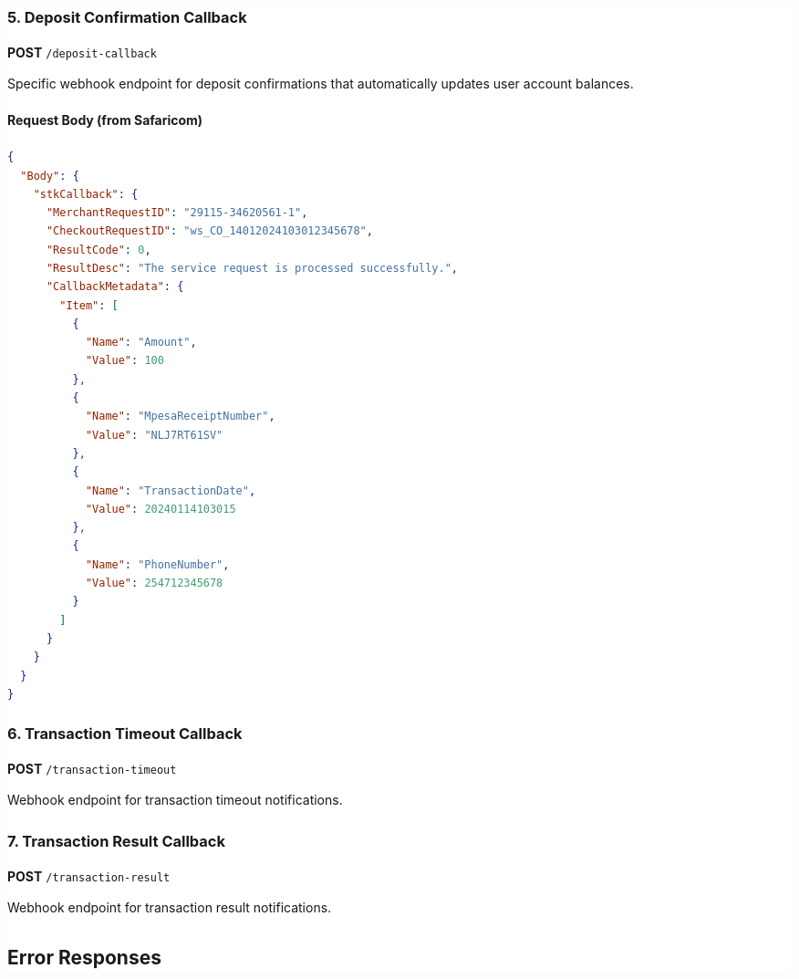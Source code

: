 ### 5. Deposit Confirmation Callback
**POST** `/deposit-callback`

Specific webhook endpoint for deposit confirmations that automatically updates user account balances.

#### Request Body (from Safaricom)
```json
{
  "Body": {
    "stkCallback": {
      "MerchantRequestID": "29115-34620561-1",
      "CheckoutRequestID": "ws_CO_14012024103012345678",
      "ResultCode": 0,
      "ResultDesc": "The service request is processed successfully.",
      "CallbackMetadata": {
        "Item": [
          {
            "Name": "Amount",
            "Value": 100
          },
          {
            "Name": "MpesaReceiptNumber",
            "Value": "NLJ7RT61SV"
          },
          {
            "Name": "TransactionDate",
            "Value": 20240114103015
          },
          {
            "Name": "PhoneNumber",
            "Value": 254712345678
          }
        ]
      }
    }
  }
}
```

### 6. Transaction Timeout Callback
**POST** `/transaction-timeout`

Webhook endpoint for transaction timeout notifications.

### 7. Transaction Result Callback
**POST** `/transaction-result`

Webhook endpoint for transaction result notifications.

## Error Responses
